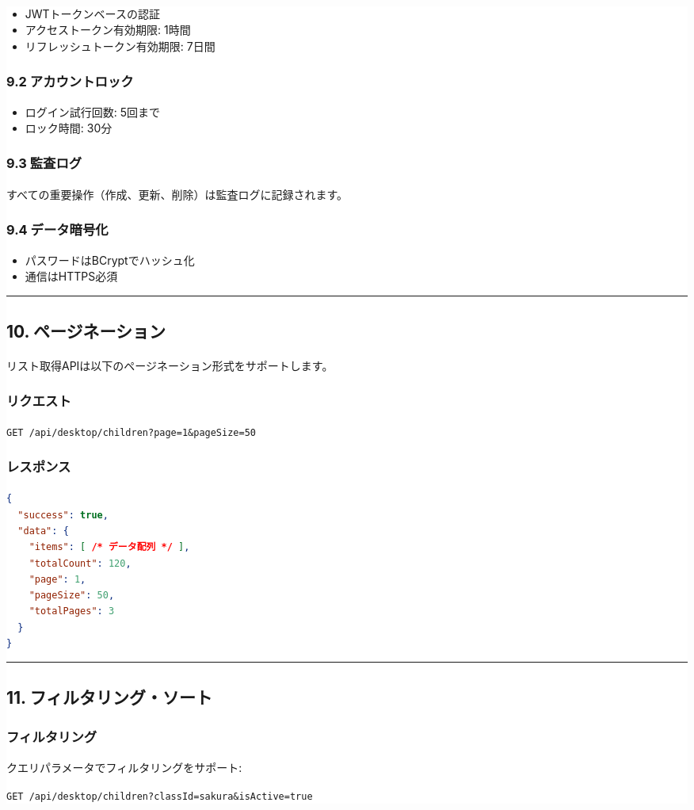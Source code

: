- JWTトークンベースの認証
- アクセストークン有効期限: 1時間
- リフレッシュトークン有効期限: 7日間

### 9.2 アカウントロック

- ログイン試行回数: 5回まで
- ロック時間: 30分

### 9.3 監査ログ

すべての重要操作（作成、更新、削除）は監査ログに記録されます。

### 9.4 データ暗号化

- パスワードはBCryptでハッシュ化
- 通信はHTTPS必須

---

## 10. ページネーション

リスト取得APIは以下のページネーション形式をサポートします。

### リクエスト

```
GET /api/desktop/children?page=1&pageSize=50
```

### レスポンス

```json
{
  "success": true,
  "data": {
    "items": [ /* データ配列 */ ],
    "totalCount": 120,
    "page": 1,
    "pageSize": 50,
    "totalPages": 3
  }
}
```

---

## 11. フィルタリング・ソート

### フィルタリング

クエリパラメータでフィルタリングをサポート:
```
GET /api/desktop/children?classId=sakura&isActive=true
```
